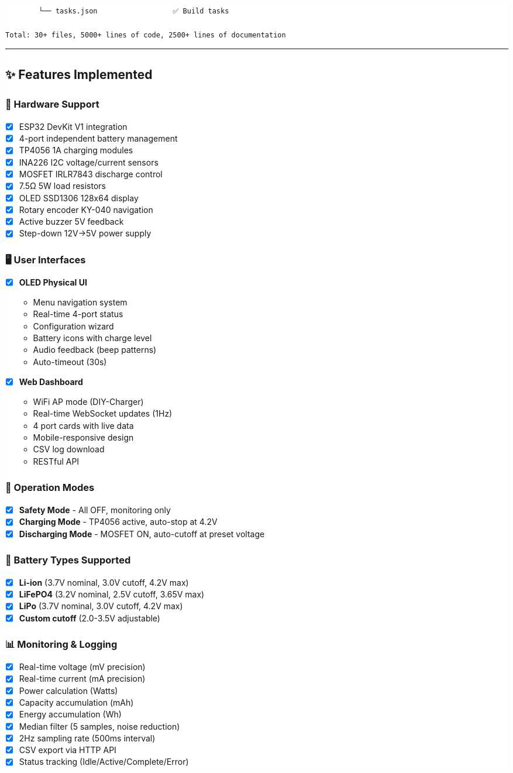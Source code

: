 ```
        └── tasks.json                  ✅ Build tasks

Total: 30+ files, 5000+ lines of code, 2500+ lines of documentation
```

---

## ✨ Features Implemented

### 🔋 Hardware Support
- [x] ESP32 DevKit V1 integration
- [x] 4-port independent battery management
- [x] TP4056 1A charging modules
- [x] INA226 I2C voltage/current sensors
- [x] MOSFET IRLR7843 discharge control
- [x] 7.5Ω 5W load resistors
- [x] OLED SSD1306 128x64 display
- [x] Rotary encoder KY-040 navigation
- [x] Active buzzer 5V feedback
- [x] Step-down 12V→5V power supply

### 🖥️ User Interfaces
- [x] **OLED Physical UI**
  - Menu navigation system
  - Real-time 4-port status
  - Configuration wizard
  - Battery icons with charge level
  - Audio feedback (beep patterns)
  - Auto-timeout (30s)
  
- [x] **Web Dashboard**
  - WiFi AP mode (DIY-Charger)
  - Real-time WebSocket updates (1Hz)
  - 4 port cards with live data
  - Mobile-responsive design
  - CSV log download
  - RESTful API

### 🔄 Operation Modes
- [x] **Safety Mode** - All OFF, monitoring only
- [x] **Charging Mode** - TP4056 active, auto-stop at 4.2V
- [x] **Discharging Mode** - MOSFET ON, auto-cutoff at preset voltage

### 🔋 Battery Types Supported
- [x] **Li-ion** (3.7V nominal, 3.0V cutoff, 4.2V max)
- [x] **LiFePO4** (3.2V nominal, 2.5V cutoff, 3.65V max)
- [x] **LiPo** (3.7V nominal, 3.0V cutoff, 4.2V max)
- [x] **Custom cutoff** (2.0-3.5V adjustable)

### 📊 Monitoring & Logging
- [x] Real-time voltage (mV precision)
- [x] Real-time current (mA precision)
- [x] Power calculation (Watts)
- [x] Capacity accumulation (mAh)
- [x] Energy accumulation (Wh)
- [x] Median filter (5 samples, noise reduction)
- [x] 2Hz sampling rate (500ms interval)
- [x] CSV export via HTTP API
- [x] Status tracking (Idle/Active/Complete/Error)
